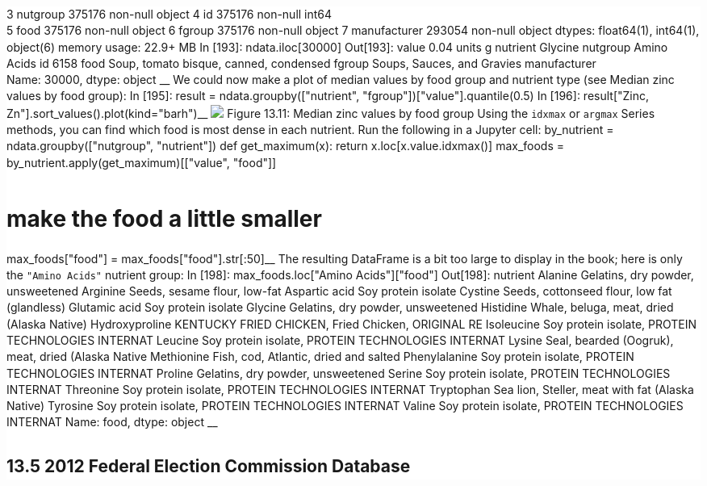 3   nutgroup      375176 non-null  object 
4   id            375176 non-null  int64  
5   food          375176 non-null  object 
6   fgroup        375176 non-null  object 
7   manufacturer  293054 non-null  object 
dtypes: float64(1), int64(1), object(6)
memory usage: 22.9+ MB
In [193]: ndata.iloc[30000]
Out[193]: 
value                                             0.04
units                                                g
nutrient                                       Glycine
nutgroup                                   Amino Acids
id                                                6158
food            Soup, tomato bisque, canned, condensed
fgroup                      Soups, Sauces, and Gravies
manufacturer                                          
Name: 30000, dtype: object __
We could now make a plot of median values by food group and nutrient type \(see Median zinc values by food group\):
In [195]: result = ndata.groupby(["nutrient", "fgroup"])["value"].quantile(0.5)
In [196]: result["Zinc, Zn"].sort_values().plot(kind="barh")__
![](figs/fig_wrangle_zinc.png)
Figure 13.11: Median zinc values by food group
Using the `idxmax` or `argmax` Series methods, you can find which food is most dense in each nutrient. Run the following in a Jupyter cell:
by_nutrient = ndata.groupby(["nutgroup", "nutrient"])
def get_maximum(x):
return x.loc[x.value.idxmax()]
max_foods = by_nutrient.apply(get_maximum)[["value", "food"]]
# make the food a little smaller
max_foods["food"] = max_foods["food"].str[:50]__
The resulting DataFrame is a bit too large to display in the book; here is only the `"Amino Acids"` nutrient group:
In [198]: max_foods.loc["Amino Acids"]["food"]
Out[198]: 
nutrient
Alanine                            Gelatins, dry powder, unsweetened
Arginine                                Seeds, sesame flour, low-fat
Aspartic acid                                    Soy protein isolate
Cystine                 Seeds, cottonseed flour, low fat (glandless)
Glutamic acid                                    Soy protein isolate
Glycine                            Gelatins, dry powder, unsweetened
Histidine                 Whale, beluga, meat, dried (Alaska Native)
Hydroxyproline    KENTUCKY FRIED CHICKEN, Fried Chicken, ORIGINAL RE
Isoleucine        Soy protein isolate, PROTEIN TECHNOLOGIES INTERNAT
Leucine           Soy protein isolate, PROTEIN TECHNOLOGIES INTERNAT
Lysine            Seal, bearded (Oogruk), meat, dried (Alaska Native
Methionine                     Fish, cod, Atlantic, dried and salted
Phenylalanine     Soy protein isolate, PROTEIN TECHNOLOGIES INTERNAT
Proline                            Gelatins, dry powder, unsweetened
Serine            Soy protein isolate, PROTEIN TECHNOLOGIES INTERNAT
Threonine         Soy protein isolate, PROTEIN TECHNOLOGIES INTERNAT
Tryptophan          Sea lion, Steller, meat with fat (Alaska Native)
Tyrosine          Soy protein isolate, PROTEIN TECHNOLOGIES INTERNAT
Valine            Soy protein isolate, PROTEIN TECHNOLOGIES INTERNAT
Name: food, dtype: object __
## 13.5 2012 Federal Election Commission Database